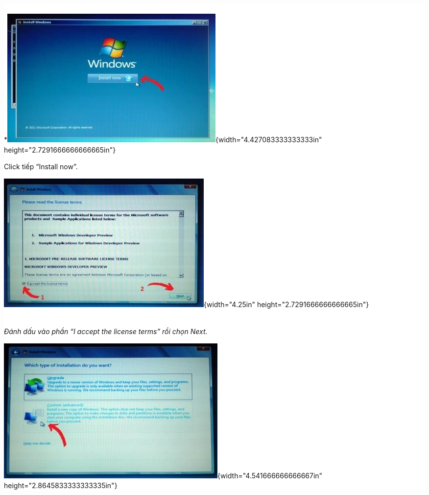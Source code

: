 \
*![](3.4-cai-dat-he-dieu-hanh-windows-8-media/media/image30.jpeg){width="4.427083333333333in"
height="2.7291666666666665in"}

Click tiếp “Install now”.

![](3.4-cai-dat-he-dieu-hanh-windows-8-media/media/image31.jpeg){width="4.25in"
height="2.7291666666666665in"}

*\
Đánh dấu vào phần “I accept the license terms” rồi chọn Next.*

![](3.4-cai-dat-he-dieu-hanh-windows-8-media/media/image32.jpeg){width="4.541666666666667in"
height="2.8645833333333335in"}
